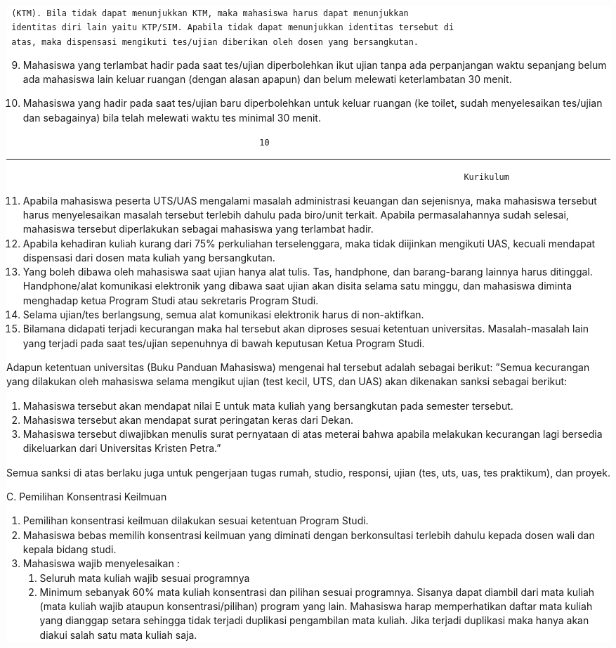      (KTM). Bila tidak dapat menunjukkan KTM, maka mahasiswa harus dapat menunjukkan
     identitas diri lain yaitu KTP/SIM. Apabila tidak dapat menunjukkan identitas tersebut di
     atas, maka dispensasi mengikuti tes/ujian diberikan oleh dosen yang bersangkutan.
9. Mahasiswa yang terlambat hadir pada saat tes/ujian diperbolehkan ikut ujian tanpa ada
     perpanjangan waktu sepanjang belum ada mahasiswa lain keluar ruangan (dengan alasan
     apapun) dan belum melewati keterlambatan 30 menit.
10. Mahasiswa yang hadir pada saat tes/ujian baru diperbolehkan untuk keluar ruangan (ke
     toilet, sudah menyelesaikan tes/ujian dan sebagainya) bila telah melewati waktu tes
     minimal 30 menit.

                                                       10
---
                                                                                               Kurikulum

11. Apabila mahasiswa peserta UTS/UAS mengalami masalah administrasi keuangan dan
     sejenisnya, maka mahasiswa tersebut harus menyelesaikan masalah tersebut terlebih
     dahulu pada biro/unit terkait. Apabila permasalahannya sudah selesai, mahasiswa
     tersebut diperlakukan sebagai mahasiswa yang terlambat hadir.
12. Apabila kehadiran kuliah kurang dari 75% perkuliahan terselenggara, maka tidak diijinkan
     mengikuti UAS, kecuali mendapat dispensasi dari dosen mata kuliah yang bersangkutan.
13. Yang boleh dibawa oleh mahasiswa saat ujian hanya alat tulis. Tas, handphone, dan
     barang-barang lainnya harus ditinggal. Handphone/alat komunikasi elektronik yang
     dibawa saat ujian akan disita selama satu minggu, dan mahasiswa diminta menghadap
     ketua Program Studi atau sekretaris Program Studi.
14. Selama ujian/tes berlangsung, semua alat komunikasi elektronik harus di non-aktifkan.
15. Bilamana didapati terjadi kecurangan maka hal tersebut akan diproses sesuai ketentuan
     universitas. Masalah-masalah lain yang terjadi pada saat tes/ujian sepenuhnya di bawah
     keputusan Ketua Program Studi.

Adapun ketentuan universitas (Buku Panduan Mahasiswa) mengenai hal tersebut adalah
sebagai berikut:
”Semua kecurangan yang dilakukan oleh mahasiswa selama mengikut ujian (test kecil, UTS,
dan UAS) akan dikenakan sanksi sebagai berikut:
1. Mahasiswa tersebut akan mendapat nilai E untuk mata kuliah yang bersangkutan pada
      semester tersebut.
2. Mahasiswa tersebut akan mendapat surat peringatan keras dari Dekan.
3. Mahasiswa tersebut diwajibkan menulis surat pernyataan di atas meterai bahwa apabila
      melakukan kecurangan lagi bersedia dikeluarkan dari Universitas Kristen Petra.”

Semua sanksi di atas berlaku juga untuk pengerjaan tugas rumah, studio, responsi, ujian (tes,
uts, uas, tes praktikum), dan proyek.

C. Pemilihan Konsentrasi Keilmuan

1. Pemilihan konsentrasi keilmuan dilakukan sesuai ketentuan Program Studi.
2. Mahasiswa bebas memilih konsentrasi keilmuan yang diminati dengan berkonsultasi
     terlebih dahulu kepada dosen wali dan kepala bidang studi.
3. Mahasiswa wajib menyelesaikan :
     1. Seluruh mata kuliah wajib sesuai programnya
    2. Minimum sebanyak 60% mata kuliah konsentrasi dan pilihan sesuai programnya.
     Sisanya dapat diambil dari mata kuliah (mata kuliah wajib ataupun konsentrasi/pilihan)
     program yang lain. Mahasiswa harap memperhatikan daftar mata kuliah yang dianggap
     setara sehingga tidak terjadi duplikasi pengambilan mata kuliah. Jika terjadi duplikasi
     maka hanya akan diakui salah satu mata kuliah saja.
